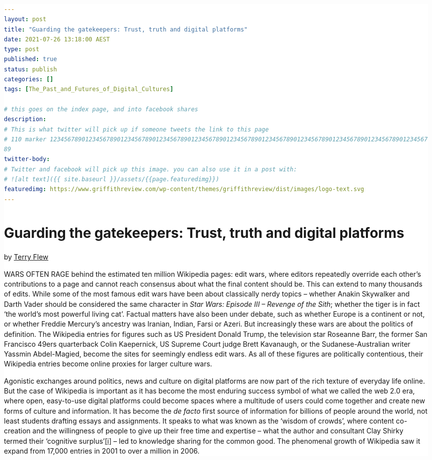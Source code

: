 ```yaml
---
layout: post
title: "Guarding the gatekeepers: Trust, truth and digital platforms"
date: 2021-07-26 13:18:00 AEST
type: post
published: true
status: publish
categories: []
tags: [The_Past_and_Futures_of_Digital_Cultures]

# this goes on the index page, and into facebook shares
description:
# This is what twitter will pick up if someone tweets the link to this page
# 110 marker 1234567890123456789012345678901234567890123456789012345678901234567890123456789012345678901234567890123456789
twitter-body:
# Twitter and facebook will pick up this image. you can also use it in a post with:
# ![alt text]({{ site.baseurl }}/assets/{{page.featuredimg}})
featuredimg: https://www.griffithreview.com/wp-content/themes/griffithreview/dist/images/logo-text.svg
---
```


# Guarding the gatekeepers: Trust, truth and digital platforms

by [Terry Flew](https://www.griffithreview.com/contributors/terry-flew/)

WARS OFTEN RAGE behind the estimated ten million Wikipedia pages: edit wars, where editors repeatedly override each other’s contributions to a page and cannot reach consensus about what the final content should be. This can extend to many thousands of edits. While some of the most famous edit wars have been about classically nerdy topics&nbsp;– whether Anakin Skywalker and Darth Vader should be considered the same character in _Star Wars: Episode III&nbsp;– Revenge of the Sith_; whether the tiger is in fact ‘the world’s most powerful living cat’. Factual matters have also been under debate, such as whether Europe is a continent or not, or whether Freddie Mercury’s ancestry was Iranian, Indian, Farsi or Azeri. But increasingly these wars are about the politics of definition. The Wikipedia entries for figures such as US President Donald Trump, the television star Roseanne Barr, the former San Francisco 49ers quarterback Colin Kaepernick, US Supreme Court judge Brett Kavanaugh, or the Sudanese-Australian writer Yassmin Abdel-Magied, become the sites for seemingly endless edit wars. As all of these figures are politically contentious, their Wikipedia entries become online proxies for larger culture wars.

Agonistic exchanges around politics, news and culture on digital platforms are now part of the rich texture of everyday life online. But the case of Wikipedia is important as it has become the most enduring success symbol of what we called the web 2.0 era, where open, easy-to-use digital platforms could become spaces where a multitude of users could come together and create new forms of culture and information. It has become the _de facto_ first source of information for billions of people around the world, not least students drafting essays and assignments. It speaks to what was known as the ‘wisdom of crowds’, where content co-creation and the willingness of people to give up their free time and expertise&nbsp;– what the author and consultant Clay Shirky termed their ‘cognitive surplus’<a href="#_edn1" name="_ednref1">[i]</a>&nbsp;– led to knowledge sharing for the common good. The phenomenal growth of Wikipedia saw it expand from 17,000 entries in 2001 to over a million in 2006.
